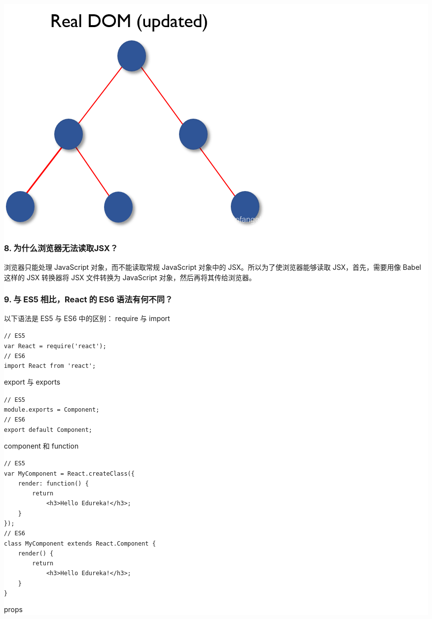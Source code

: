 ![image.png](./img/VlRXkSY1mQWkJeen/1647761727061-bbfa1216-a0cf-4219-92ce-ad5fa3f96184-411756.png)

### 8. 为什么浏览器无法读取JSX？
浏览器只能处理 JavaScript 对象，而不能读取常规 JavaScript 对象中的 JSX。所以为了使浏览器能够读取 JSX，首先，需要用像 Babel 这样的 JSX 转换器将 JSX 文件转换为 JavaScript 对象，然后再将其传给浏览器。

### 9. 与 ES5 相比，React 的 ES6 语法有何不同？
以下语法是 ES5 与 ES6 中的区别：
require 与 import
```
// ES5
var React = require('react');
// ES6
import React from 'react';
```
export 与 exports
```
// ES5
module.exports = Component;
// ES6
export default Component;
```
component 和 function
```
// ES5
var MyComponent = React.createClass({
    render: function() {
        return
			<h3>Hello Edureka!</h3>;
    }
});
// ES6
class MyComponent extends React.Component {
    render() {
        return
			<h3>Hello Edureka!</h3>;
    }
}
```
props
```
```